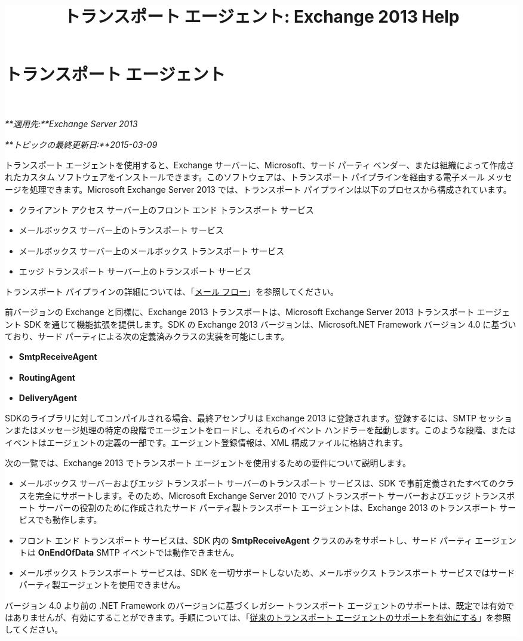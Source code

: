 ﻿---
title: 'トランスポート エージェント: Exchange 2013 Help'
TOCTitle: トランスポート エージェント
ms:assetid: e7389d63-3172-40d5-bf53-0d7cd7e78340
ms:mtpsurl: https://technet.microsoft.com/ja-jp/library/Bb125012(v=EXCHG.150)
ms:contentKeyID: 48270184
ms.date: 04/24/2018
mtps_version: v=EXCHG.150
ms.translationtype: HT
---

# トランスポート エージェント

 

_**適用先:**Exchange Server 2013_

_**トピックの最終更新日:**2015-03-09_

トランスポート エージェントを使用すると、Exchange サーバーに、Microsoft、サード パーティ ベンダー、または組織によって作成されたカスタム ソフトウェアをインストールできます。このソフトウェアは、トランスポート パイプラインを経由する電子メール メッセージを処理できます。Microsoft Exchange Server 2013 では、トランスポート パイプラインは以下のプロセスから構成されています。

  - クライアント アクセス サーバー上のフロント エンド トランスポート サービス

  - メールボックス サーバー上のトランスポート サービス

  - メールボックス サーバー上のメールボックス トランスポート サービス

  - エッジ トランスポート サーバー上のトランスポート サービス

トランスポート パイプラインの詳細については、「[メール フロー](mail-flow-exchange-2013-help.md)」を参照してください。

前バージョンの Exchange と同様に、Exchange 2013 トランスポートは、Microsoft Exchange Server 2013 トランスポート エージェント SDK を通じて機能拡張を提供します。SDK の Exchange 2013 バージョンは、Microsoft.NET Framework バージョン 4.0 に基づいており、サード パーティによる次の定義済みクラスの実装を可能にします。

  - **SmtpReceiveAgent**

  - **RoutingAgent**

  - **DeliveryAgent**

SDKのライブラリに対してコンパイルされる場合、最終アセンブリは Exchange 2013 に登録されます。登録するには、SMTP セッションまたはメッセージ処理の特定の段階でエージェントをロードし、それらのイベント ハンドラーを起動します。このような段階、またはイベントはエージェントの定義の一部です。エージェント登録情報は、XML 構成ファイルに格納されます。

次の一覧では、Exchange 2013 でトランスポート エージェントを使用するための要件について説明します。

  - メールボックス サーバーおよびエッジ トランスポート サーバーのトランスポート サービスは、SDK で事前定義されたすべてのクラスを完全にサポートします。そのため、Microsoft Exchange Server 2010 でハブ トランスポート サーバーおよびエッジ トランスポート サーバーの役割のために作成されたサード パーティ製トランスポート エージェントは、Exchange 2013 のトランスポート サービスでも動作します。

  - フロント エンド トランスポート サービスは、SDK 内の **SmtpReceiveAgent** クラスのみをサポートし、サード パーティ エージェントは **OnEndOfData** SMTP イベントでは動作できません。

  - メールボックス トランスポート サービスは、SDK を一切サポートしないため、メールボックス トランスポート サービスではサード パーティ製エージェントを使用できません。

バージョン 4.0 より前の .NET Framework のバージョンに基づくレガシー トランスポート エージェントのサポートは、既定では有効ではありませんが、有効にすることができます。手順については、「[従来のトランスポート エージェントのサポートを有効にする](enable-support-for-legacy-transport-agents-exchange-2013-help.md)」を参照してください。
